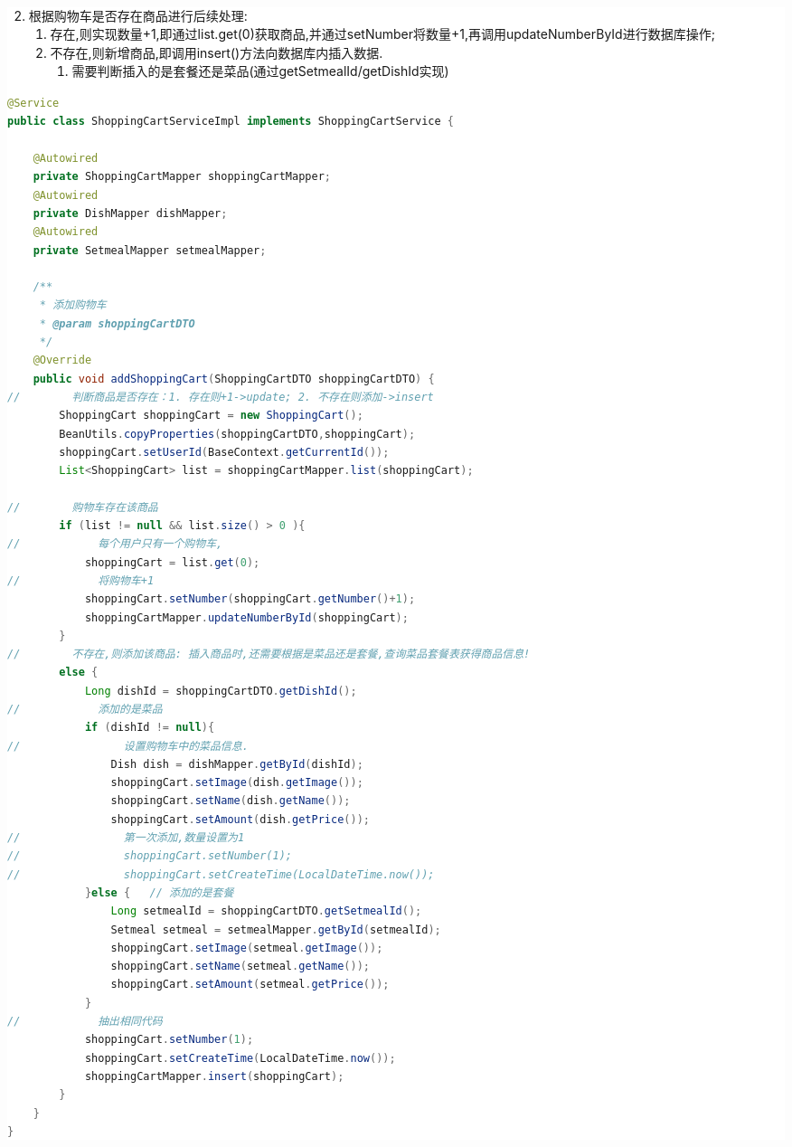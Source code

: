 2. 根据购物车是否存在商品进行后续处理:
	1. 存在,则实现数量+1,即通过list.get(0)获取商品,并通过setNumber将数量+1,再调用updateNumberById进行数据库操作;
	2. 不存在,则新增商品,即调用insert()方法向数据库内插入数据.
		1. 需要判断插入的是套餐还是菜品(通过getSetmealId/getDishId实现)
```java
@Service  
public class ShoppingCartServiceImpl implements ShoppingCartService {  
  
    @Autowired  
    private ShoppingCartMapper shoppingCartMapper;  
    @Autowired  
    private DishMapper dishMapper;  
    @Autowired  
    private SetmealMapper setmealMapper;  
  
    /**  
     * 添加购物车  
     * @param shoppingCartDTO  
     */  
    @Override  
    public void addShoppingCart(ShoppingCartDTO shoppingCartDTO) {  
//        判断商品是否存在：1. 存在则+1->update; 2. 不存在则添加->insert  
        ShoppingCart shoppingCart = new ShoppingCart();  
        BeanUtils.copyProperties(shoppingCartDTO,shoppingCart);  
        shoppingCart.setUserId(BaseContext.getCurrentId());  
        List<ShoppingCart> list = shoppingCartMapper.list(shoppingCart);  
  
//        购物车存在该商品  
        if (list != null && list.size() > 0 ){  
//            每个用户只有一个购物车,
            shoppingCart = list.get(0);  
//            将购物车+1  
            shoppingCart.setNumber(shoppingCart.getNumber()+1);  
            shoppingCartMapper.updateNumberById(shoppingCart);  
        }  
//        不存在,则添加该商品: 插入商品时,还需要根据是菜品还是套餐,查询菜品套餐表获得商品信息!  
        else {  
            Long dishId = shoppingCartDTO.getDishId();  
//            添加的是菜品  
            if (dishId != null){  
//                设置购物车中的菜品信息.  
                Dish dish = dishMapper.getById(dishId);  
                shoppingCart.setImage(dish.getImage());  
                shoppingCart.setName(dish.getName());  
                shoppingCart.setAmount(dish.getPrice());  
//                第一次添加,数量设置为1  
//                shoppingCart.setNumber(1);  
//                shoppingCart.setCreateTime(LocalDateTime.now());  
            }else {   // 添加的是套餐  
                Long setmealId = shoppingCartDTO.getSetmealId();  
                Setmeal setmeal = setmealMapper.getById(setmealId);  
                shoppingCart.setImage(setmeal.getImage());  
                shoppingCart.setName(setmeal.getName());  
                shoppingCart.setAmount(setmeal.getPrice());  
            }  
//            抽出相同代码  
            shoppingCart.setNumber(1);  
            shoppingCart.setCreateTime(LocalDateTime.now());  
            shoppingCartMapper.insert(shoppingCart);  
        }  
    }  
}
```
